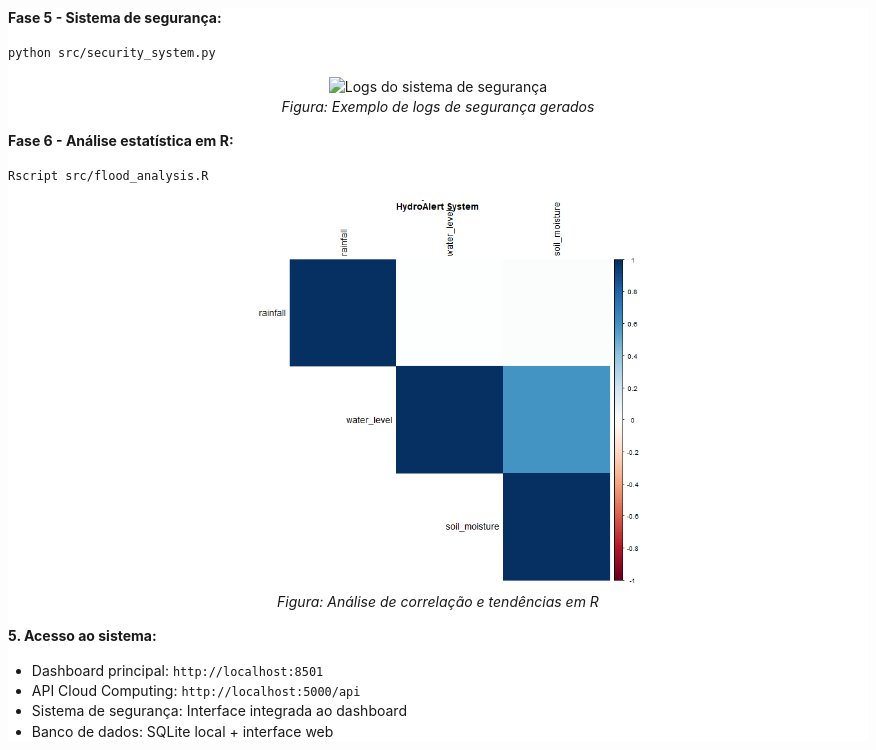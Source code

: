 **Fase 5 - Sistema de segurança:**
```bash
python src/security_system.py
```
<p align="center">
  <img src="data/security_logs.json" alt="Logs do sistema de segurança" width="60%"><br>
  <i>Figura: Exemplo de logs de segurança gerados</i>
</p>

**Fase 6 - Análise estatística em R:**
```bash
Rscript src/flood_analysis.R
```
<p align="center">
  <img src="data/correlation_analysis_R.png" alt="Análise estatística em R" width="60%"><br>
  <i>Figura: Análise de correlação e tendências em R</i>
</p>

**5. Acesso ao sistema:**
- Dashboard principal: `http://localhost:8501`
- API Cloud Computing: `http://localhost:5000/api`
- Sistema de segurança: Interface integrada ao dashboard
- Banco de dados: SQLite local + interface web
